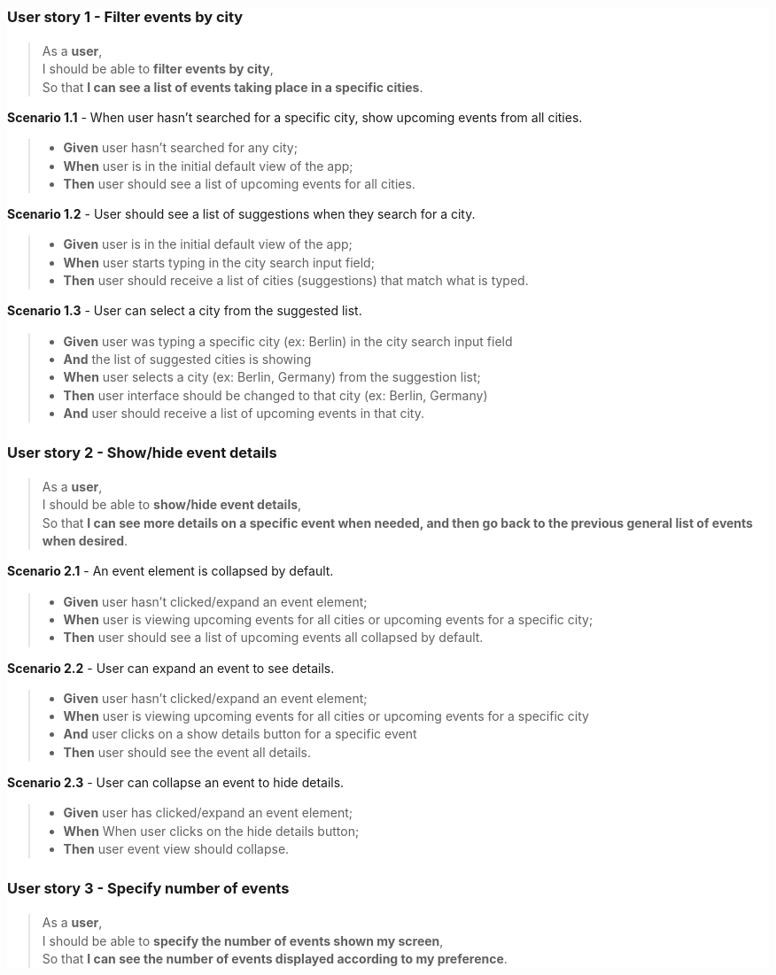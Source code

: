 ### User story 1 - Filter events by city

> As a **user**,   
> I should be able to **filter events by city**,  
> So that **I can see a list of events taking place in a specific cities**.

**Scenario 1.1** - When user hasn’t searched for a specific city, show upcoming events from all cities.

> -   **Given**  user hasn’t searched for any city;
> -   **When**  user is in the initial default view of the app;
> -   **Then**  user should see a list of upcoming events for all cities.

**Scenario 1.2** - User should see a list of suggestions when they search for a city.

> -   **Given**  user is in the initial default view of the app;
> -   **When**  user starts typing in the city search input field;
> -   **Then**  user should receive a list of cities (suggestions) that match what is typed.

**Scenario 1.3** - User can select a city from the suggested list.

> -   **Given**  user was typing a specific city (ex: Berlin) in the city search input field 
> -   **And**  the list of suggested cities is showing 
> -   **When**  user selects a city (ex: Berlin, Germany) from the  suggestion list;
> -   **Then**  user interface should be changed to that city (ex: Berlin, Germany) 
> -   **And**  user should receive a list of upcoming events in that city.

### User story 2 - Show/hide event details

> As a **user**,   
> I should be able to **show/hide event details**,  
> So that **I can see more details on a specific event when needed, and then go back to the previous general list of events when desired**.

**Scenario 2.1** - An event element is collapsed by default.

> -   **Given** user hasn’t clicked/expand an event element;
> -   **When** user is viewing upcoming events for all cities or upcoming events for a specific city;
> -   **Then** user should see a list of upcoming events all collapsed by default.

**Scenario 2.2** - User can expand an event to see details.

>  - **Given** user hasn’t clicked/expand an event element;
>  - **When** user is viewing upcoming events for all cities or upcoming events for a specific city
>  - **And** user clicks on a show details button for a specific event
>  - **Then** user should see the event all details.

**Scenario 2.3** - User can collapse an event to hide details.

>  -   **Given** user has clicked/expand an event element;
>  -   **When** When user clicks on the hide details button;
>  - **Then** user event view should collapse.

### User story 3 - Specify number of events

> As a **user**,   
> I should be able to **specify the number of events shown my screen**,  
> So that **I can see the number of events displayed according to my preference**.
